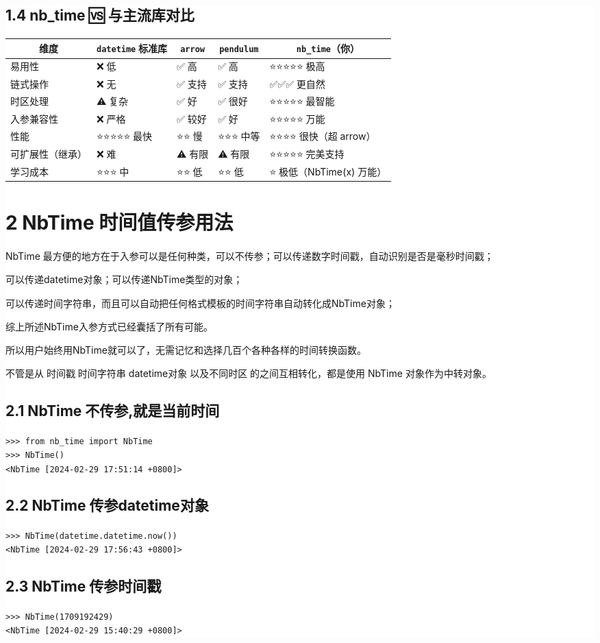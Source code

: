 ```
```

## 1.4 nb_time 🆚 与主流库对比

| 维度               | `datetime` 标准库 | `arrow`           | `pendulum`        | `nb_time`（你）         |
|--------------------|-------------------|-------------------|-------------------|--------------------------|
| 易用性             | ❌ 低             | ✅ 高             | ✅ 高             | ⭐⭐⭐⭐⭐ 极高              |
| 链式操作           | ❌ 无             | ✅ 支持           | ✅ 支持           | ✅✅✅ 更自然             |
| 时区处理           | ⚠️ 复杂           | ✅ 好             | ✅ 很好           | ⭐⭐⭐⭐⭐ 最智能           |
| 入参兼容性         | ❌ 严格           | ✅ 较好           | ✅ 好             | ⭐⭐⭐⭐⭐ 万能             |
| 性能               | ⭐⭐⭐⭐⭐ 最快       | ⭐⭐ 慢            | ⭐⭐⭐ 中等         | ⭐⭐⭐⭐ 很快（超 arrow）  |
| 可扩展性（继承）   | ❌ 难             | ⚠️ 有限           | ⚠️ 有限           | ⭐⭐⭐⭐⭐ 完美支持         |
| 学习成本           | ⭐⭐⭐ 中           | ⭐⭐ 低            | ⭐⭐ 低            | ⭐ 极低（NbTime(x) 万能）|

# 2 NbTime 时间值传参用法

NbTime 最方便的地方在于入参可以是任何种类，可以不传参；可以传递数字时间戳，自动识别是否是毫秒时间戳；

可以传递datetime对象；可以传递NbTime类型的对象；

可以传递时间字符串，而且可以自动把任何格式模板的时间字符串自动转化成NbTime对象；

综上所述NbTime入参方式已经囊括了所有可能。

所以用户始终用NbTime就可以了，无需记忆和选择几百个各种各样的时间转换函数。

不管是从 时间戳 时间字符串 datetime对象 以及不同时区 的之间互相转化，都是使用 NbTime 对象作为中转对象。

## 2.1 NbTime 不传参,就是当前时间
```
>>> from nb_time import NbTime
>>> NbTime()                   
<NbTime [2024-02-29 17:51:14 +0800]>
```

## 2.2 NbTime 传参datetime对象

```
>>> NbTime(datetime.datetime.now())
<NbTime [2024-02-29 17:56:43 +0800]>
```

## 2.3 NbTime 传参时间戳
```
>>> NbTime(1709192429)
<NbTime [2024-02-29 15:40:29 +0800]>
```
